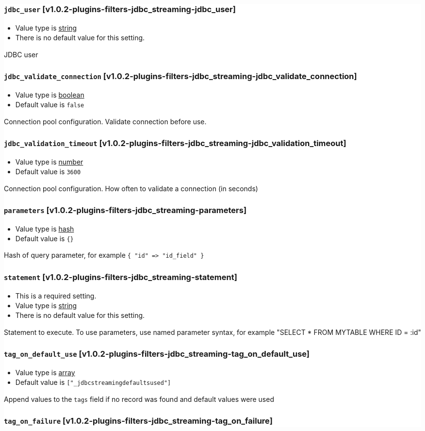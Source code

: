 
### `jdbc_user` [v1.0.2-plugins-filters-jdbc_streaming-jdbc_user]

* Value type is [string](logstash://reference/configuration-file-structure.md#string)
* There is no default value for this setting.

JDBC user


### `jdbc_validate_connection` [v1.0.2-plugins-filters-jdbc_streaming-jdbc_validate_connection]

* Value type is [boolean](logstash://reference/configuration-file-structure.md#boolean)
* Default value is `false`

Connection pool configuration. Validate connection before use.


### `jdbc_validation_timeout` [v1.0.2-plugins-filters-jdbc_streaming-jdbc_validation_timeout]

* Value type is [number](logstash://reference/configuration-file-structure.md#number)
* Default value is `3600`

Connection pool configuration. How often to validate a connection (in seconds)


### `parameters` [v1.0.2-plugins-filters-jdbc_streaming-parameters]

* Value type is [hash](logstash://reference/configuration-file-structure.md#hash)
* Default value is `{}`

Hash of query parameter, for example `{ "id" => "id_field" }`


### `statement` [v1.0.2-plugins-filters-jdbc_streaming-statement]

* This is a required setting.
* Value type is [string](logstash://reference/configuration-file-structure.md#string)
* There is no default value for this setting.

Statement to execute. To use parameters, use named parameter syntax, for example "SELECT * FROM MYTABLE WHERE ID = :id"


### `tag_on_default_use` [v1.0.2-plugins-filters-jdbc_streaming-tag_on_default_use]

* Value type is [array](logstash://reference/configuration-file-structure.md#array)
* Default value is `["_jdbcstreamingdefaultsused"]`

Append values to the `tags` field if no record was found and default values were used


### `tag_on_failure` [v1.0.2-plugins-filters-jdbc_streaming-tag_on_failure]
